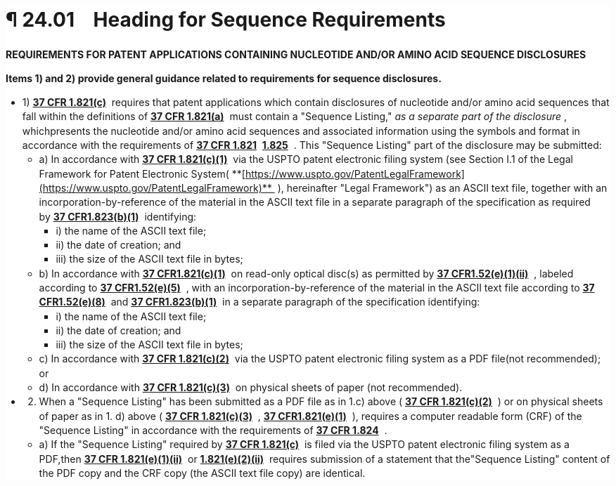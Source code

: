 # ¶ 24.01    Heading for Sequence Requirements

**REQUIREMENTS FOR PATENT APPLICATIONS CONTAINING NUCLEOTIDE AND/OR AMINO ACID SEQUENCE DISCLOSURES**

**Items 1) and 2) provide general guidance related to requirements for sequence disclosures.**

- 1) **[37 CFR 1.821(c)](https://mpep.uspto.gov/RDMS/MPEP/print?version=current&href=2400.html#//d0e333653.html##d0e333702)**  requires that patent applications which contain disclosures of nucleotide and/or amino acid sequences that fall within the definitions of **[37 CFR 1.821(a)](https://mpep.uspto.gov/RDMS/MPEP/print?version=current&href=2400.html#//d0e333653.html##d0e333661)**  must contain a "Sequence Listing," _as a separate part of the disclosure_ , whichpresents the nucleotide and/or amino acid sequences and associated information using the symbols and format in accordance with the requirements of **[37 CFR 1.821](https://mpep.uspto.gov/RDMS/MPEP/print?version=current&href=2400.html#//d0e333653.html)**  **[1.825](https://mpep.uspto.gov/RDMS/MPEP/print?version=current&href=2400.html#//d0e334511.html)**  . This "Sequence Listing" part of the disclosure may be submitted:
    - a) In accordance with **[37 CFR 1.821(c)(1)](https://mpep.uspto.gov/RDMS/MPEP/print?version=current&href=2400.html#//d0e333653.html##ar_it_337f1_201ad_14c)**  via the USPTO patent electronic filing system (see Section I.1 of the Legal Framework for Patent Electronic System( **[https://www.uspto.gov/PatentLegalFramework](https://www.uspto.gov/PatentLegalFramework)**  ), hereinafter "Legal Framework") as an ASCII text file, together with an incorporation-by-reference of the material in the ASCII text file in a separate paragraph of the specification as required by **[37 CFR1.823(b)(1)](https://mpep.uspto.gov/RDMS/MPEP/print?version=current&href=2400.html#//d0e333837.html##ar_it_337f1_2128f_369)**  identifying:
        - i) the name of the ASCII text file;
        - ii) the date of creation; and
        - iii) the size of the ASCII text file in bytes;
    - b) In accordance with **[37 CFR1.821(c)(1)](https://mpep.uspto.gov/RDMS/MPEP/print?version=current&href=2400.html#//d0e333653.html##ar_it_337f1_201ad_14c)**  on read-only optical disc(s) as permitted by **[37 CFR1.52(e)(1)(ii)](https://mpep.uspto.gov/RDMS/MPEP/print?version=current&href=2400.html#//d0e318327.html##d0e318536)**  , labeled according to **[37 CFR1.52(e)(5)](https://mpep.uspto.gov/RDMS/MPEP/print?version=current&href=2400.html#//d0e318327.html##d0e318582)**  , with an incorporation-by-reference of the material in the ASCII text file according to **[37 CFR1.52(e)(8)](https://mpep.uspto.gov/RDMS/MPEP/print?version=current&href=2400.html#//d0e318327.html##ar_it_337ef_1ec06_58)**  and **[37 CFR1.823(b)(1)](https://mpep.uspto.gov/RDMS/MPEP/print?version=current&href=2400.html#//d0e333837.html##ar_it_337f1_2128f_369)**  in a separate paragraph of the specification identifying:
        - i) the name of the ASCII text file;
        - ii) the date of creation; and
        - iii) the size of the ASCII text file in bytes;
    - c) In accordance with **[37 CFR 1.821(c)(2)](https://mpep.uspto.gov/RDMS/MPEP/print?version=current&href=2400.html#//d0e333653.html##ar_it_337f1_201e3_302)**  via the USPTO patent electronic filing system as a PDF file(not recommended); or
    - d) In accordance with **[37 CFR 1.821(c)(3)](https://mpep.uspto.gov/RDMS/MPEP/print?version=current&href=2400.html#//d0e333653.html##ar_it_337f1_2021f_f2)**  on physical sheets of paper (not recommended).
- 2) When a "Sequence Listing" has been submitted as a PDF file as in 1.c) above ( **[37 CFR 1.821(c)(2)](https://mpep.uspto.gov/RDMS/MPEP/print?version=current&href=2400.html#//d0e333653.html##ar_it_337f1_201e3_302)**  ) or on physical sheets of paper as in 1. d) above ( **[37 CFR 1.821(c)(3)](https://mpep.uspto.gov/RDMS/MPEP/print?version=current&href=2400.html#//d0e333653.html##ar_it_337f1_2021f_f2)**  , **[37 CFR1.821(e)(1)](https://mpep.uspto.gov/RDMS/MPEP/print?version=current&href=2400.html#//d0e333653.html##ar_it_337f1_20354_31)**  ), requires a computer readable form (CRF) of the "Sequence Listing" in accordance with the requirements of **[37 CFR 1.824](https://mpep.uspto.gov/RDMS/MPEP/print?version=current&href=2400.html#//d0e334418.html)**  .
    - a) If the "Sequence Listing" required by **[37 CFR 1.821(c)](https://mpep.uspto.gov/RDMS/MPEP/print?version=current&href=2400.html#//d0e333653.html##d0e333702)**  is filed via the USPTO patent electronic filing system as a PDF,then **[37 CFR 1.821(e)(1)(ii)](https://mpep.uspto.gov/RDMS/MPEP/print?version=current&href=2400.html#//d0e333653.html##ar_it_337f1_20354_31)**  or **[1.821(e)(2)(ii)](https://mpep.uspto.gov/RDMS/MPEP/print?version=current&href=2400.html#//d0e333653.html##ar_it_337f1_20740_5e)**  requires submission of a statement that the"Sequence Listing" content of the PDF copy and the CRF copy (the ASCII text file copy) are identical.